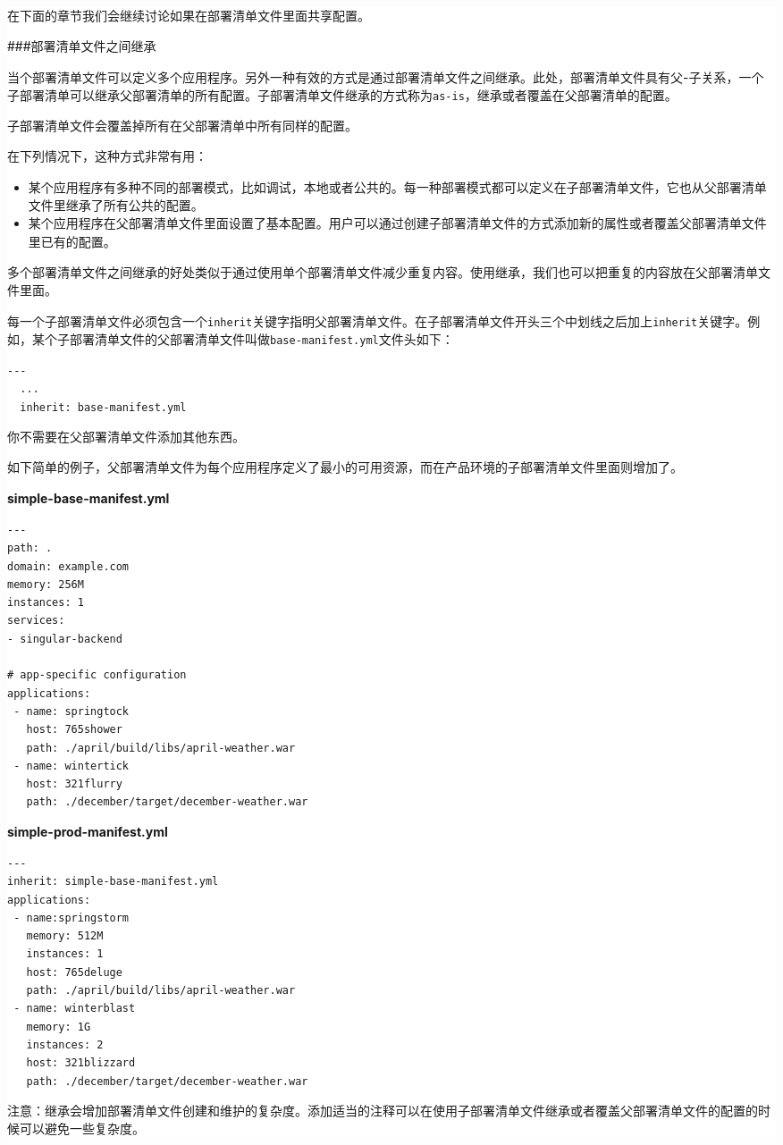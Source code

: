 在下面的章节我们会继续讨论如果在部署清单文件里面共享配置。

###部署清单文件之间继承

当个部署清单文件可以定义多个应用程序。另外一种有效的方式是通过部署清单文件之间继承。此处，部署清单文件具有父-子关系，一个子部署清单可以继承父部署清单的所有配置。子部署清单文件继承的方式称为`as-is`，继承或者覆盖在父部署清单的配置。

子部署清单文件会覆盖掉所有在父部署清单中所有同样的配置。

在下列情况下，这种方式非常有用：

* 某个应用程序有多种不同的部署模式，比如调试，本地或者公共的。每一种部署模式都可以定义在子部署清单文件，它也从父部署清单文件里继承了所有公共的配置。
* 某个应用程序在父部署清单文件里面设置了基本配置。用户可以通过创建子部署清单文件的方式添加新的属性或者覆盖父部署清单文件里已有的配置。

多个部署清单文件之间继承的好处类似于通过使用单个部署清单文件减少重复内容。使用继承，我们也可以把重复的内容放在父部署清单文件里面。

每一个子部署清单文件必须包含一个`inherit`关键字指明父部署清单文件。在子部署清单文件开头三个中划线之后加上`inherit`关键字。例如，某个子部署清单文件的父部署清单文件叫做`base-manifest.yml`文件头如下：

```
---
  ...
  inherit: base-manifest.yml
```

你不需要在父部署清单文件添加其他东西。

如下简单的例子，父部署清单文件为每个应用程序定义了最小的可用资源，而在产品环境的子部署清单文件里面则增加了。

**simple-base-manifest.yml**

```
---
path: .
domain: example.com
memory: 256M
instances: 1
services:
- singular-backend

# app-specific configuration
applications:
 - name: springtock
   host: 765shower
   path: ./april/build/libs/april-weather.war
 - name: wintertick
   host: 321flurry
   path: ./december/target/december-weather.war
```

**simple-prod-manifest.yml**

```
---
inherit: simple-base-manifest.yml
applications:
 - name:springstorm
   memory: 512M
   instances: 1
   host: 765deluge
   path: ./april/build/libs/april-weather.war
 - name: winterblast
   memory: 1G
   instances: 2
   host: 321blizzard
   path: ./december/target/december-weather.war
```

注意：继承会增加部署清单文件创建和维护的复杂度。添加适当的注释可以在使用子部署清单文件继承或者覆盖父部署清单文件的配置的时候可以避免一些复杂度。